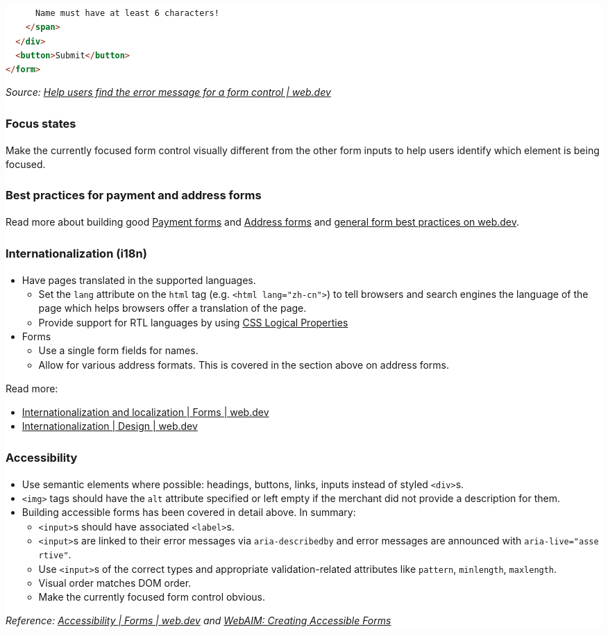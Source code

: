 ```html
      Name must have at least 6 characters!
    </span>
  </div>
  <button>Submit</button>
</form>
```

*Source: [Help users find the error message for a form control | web.dev](https://web.dev/learn/forms/accessibility/#help-users-find-the-error-message-for-a-form-control)*

### Focus states
Make the currently focused form control visually different from the other form inputs to help users identify which element is being focused.

### Best practices for payment and address forms
Read more about building good [Payment forms](https://web.dev/learn/forms/payment/) and [Address forms](https://web.dev/learn/forms/address/) and [general form best practices on web.dev](https://web.dev/articles/payment-and-address-form-best-practices).

### Internationalization (i18n)
- Have pages translated in the supported languages.
	- Set the `lang` attribute on the `html` tag (e.g. `<html lang="zh-cn">`) to tell browsers and search engines the language of the page which helps browsers offer a translation of the page.
	- Provide support for RTL languages by using [CSS Logical Properties](https://web.dev/learn/css/logical-properties/)
- Forms
	- Use a single form fields for names.
	- Allow for various address formats. This is covered in the section above on address forms.

Read more:

- [Internationalization and localization | Forms | web.dev](https://web.dev/learn/forms/internationalization/)
- [Internationalization | Design | web.dev](https://web.dev/learn/design/internationalization/)

### Accessibility
- Use semantic elements where possible: headings, buttons, links, inputs instead of styled `<div>`s.
- `<img>` tags should have the `alt` attribute specified or left empty if the merchant did not provide a description for them.
- Building accessible forms has been covered in detail above. In summary:
	- `<input>`s should have associated `<label>`s.
	- `<input>`s are linked to their error messages via `aria-describedby` and error messages are announced with `aria-live="assertive"`.
	- Use `<input>`s of the correct types and appropriate validation-related attributes like `pattern`, `minlength`, `maxlength`.
	- Visual order matches DOM order.
	- Make the currently focused form control obvious.

*Reference: [Accessibility | Forms | web.dev](https://web.dev/learn/forms/accessibility/) and [WebAIM: Creating Accessible Forms](https://webaim.org/techniques/forms/)*
